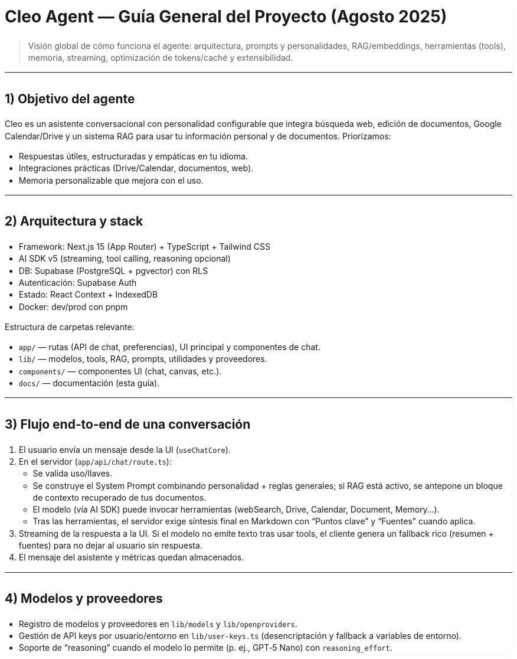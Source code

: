 # Cleo Agent — Guía General del Proyecto (Agosto 2025)

> Visión global de cómo funciona el agente: arquitectura, prompts y personalidades, RAG/embeddings, herramientas (tools), memoria, streaming, optimización de tokens/caché y extensibilidad.

---

## 1) Objetivo del agente
Cleo es un asistente conversacional con personalidad configurable que integra búsqueda web, edición de documentos, Google Calendar/Drive y un sistema RAG para usar tu información personal y de documentos. Priorizamos:
- Respuestas útiles, estructuradas y empáticas en tu idioma.
- Integraciones prácticas (Drive/Calendar, documentos, web).
- Memoria personalizable que mejora con el uso.

---

## 2) Arquitectura y stack
- Framework: Next.js 15 (App Router) + TypeScript + Tailwind CSS
- AI SDK v5 (streaming, tool calling, reasoning opcional)
- DB: Supabase (PostgreSQL + pgvector) con RLS
- Autenticación: Supabase Auth
- Estado: React Context + IndexedDB
- Docker: dev/prod con pnpm

Estructura de carpetas relevante:
- `app/` — rutas (API de chat, preferencias), UI principal y componentes de chat.
- `lib/` — modelos, tools, RAG, prompts, utilidades y proveedores.
- `components/` — componentes UI (chat, canvas, etc.).
- `docs/` — documentación (esta guía).

---

## 3) Flujo end‑to‑end de una conversación
1) El usuario envía un mensaje desde la UI (`useChatCore`).
2) En el servidor (`app/api/chat/route.ts`):
   - Se valida uso/llaves.
   - Se construye el System Prompt combinando personalidad + reglas generales; si RAG está activo, se antepone un bloque de contexto recuperado de tus documentos.
   - El modelo (vía AI SDK) puede invocar herramientas (webSearch, Drive, Calendar, Document, Memory…).
   - Tras las herramientas, el servidor exige síntesis final en Markdown con “Puntos clave” y “Fuentes” cuando aplica.
3) Streaming de la respuesta a la UI. Si el modelo no emite texto tras usar tools, el cliente genera un fallback rico (resumen + fuentes) para no dejar al usuario sin respuesta.
4) El mensaje del asistente y métricas quedan almacenados.

---

## 4) Modelos y proveedores
- Registro de modelos y proveedores en `lib/models` y `lib/openproviders`.
- Gestión de API keys por usuario/entorno en `lib/user-keys.ts` (desencriptación y fallback a variables de entorno).
- Soporte de “reasoning” cuando el modelo lo permite (p. ej., GPT‑5 Nano) con `reasoning_effort`.
